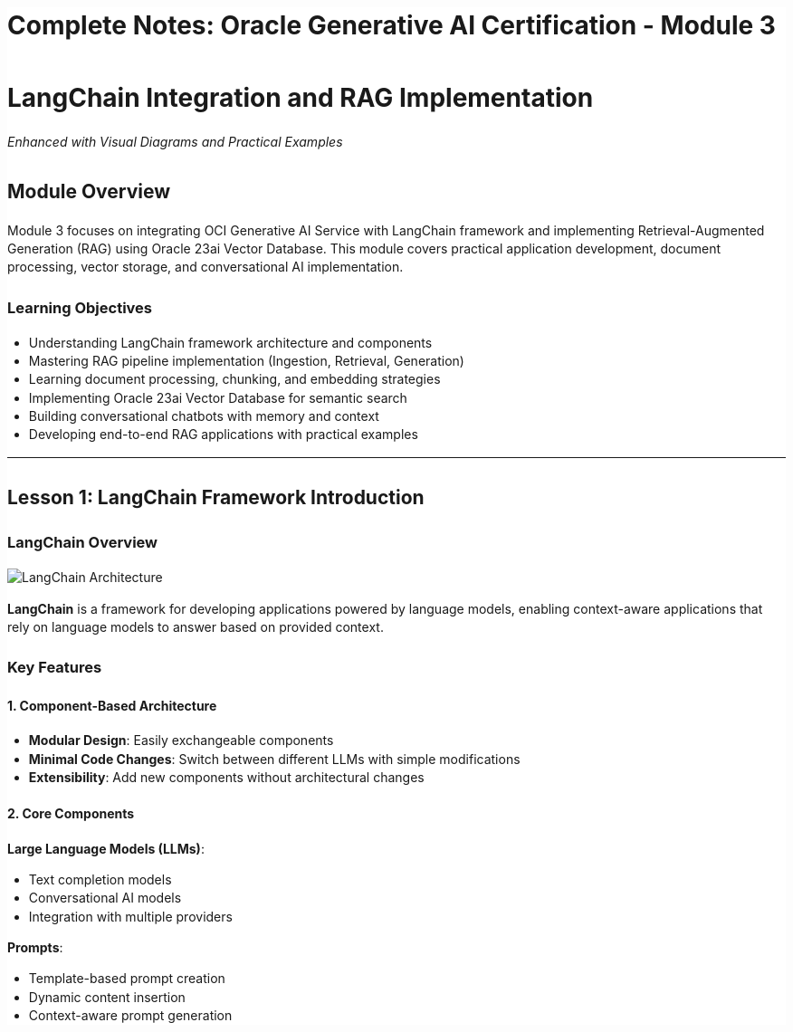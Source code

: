 # Complete Notes: Oracle Generative AI Certification - Module 3
# LangChain Integration and RAG Implementation
*Enhanced with Visual Diagrams and Practical Examples*

## Module Overview

Module 3 focuses on integrating OCI Generative AI Service with LangChain framework and implementing Retrieval-Augmented Generation (RAG) using Oracle 23ai Vector Database. This module covers practical application development, document processing, vector storage, and conversational AI implementation.

### Learning Objectives
- Understanding LangChain framework architecture and components
- Mastering RAG pipeline implementation (Ingestion, Retrieval, Generation)
- Learning document processing, chunking, and embedding strategies
- Implementing Oracle 23ai Vector Database for semantic search
- Building conversational chatbots with memory and context
- Developing end-to-end RAG applications with practical examples

---

## Lesson 1: LangChain Framework Introduction

### LangChain Overview

![LangChain Architecture](generated_image:23)

**LangChain** is a framework for developing applications powered by language models, enabling context-aware applications that rely on language models to answer based on provided context.

### Key Features

#### **1. Component-Based Architecture**
- **Modular Design**: Easily exchangeable components
- **Minimal Code Changes**: Switch between different LLMs with simple modifications
- **Extensibility**: Add new components without architectural changes

#### **2. Core Components**

**Large Language Models (LLMs)**:
- Text completion models
- Conversational AI models
- Integration with multiple providers

**Prompts**:
- Template-based prompt creation
- Dynamic content insertion
- Context-aware prompt generation
